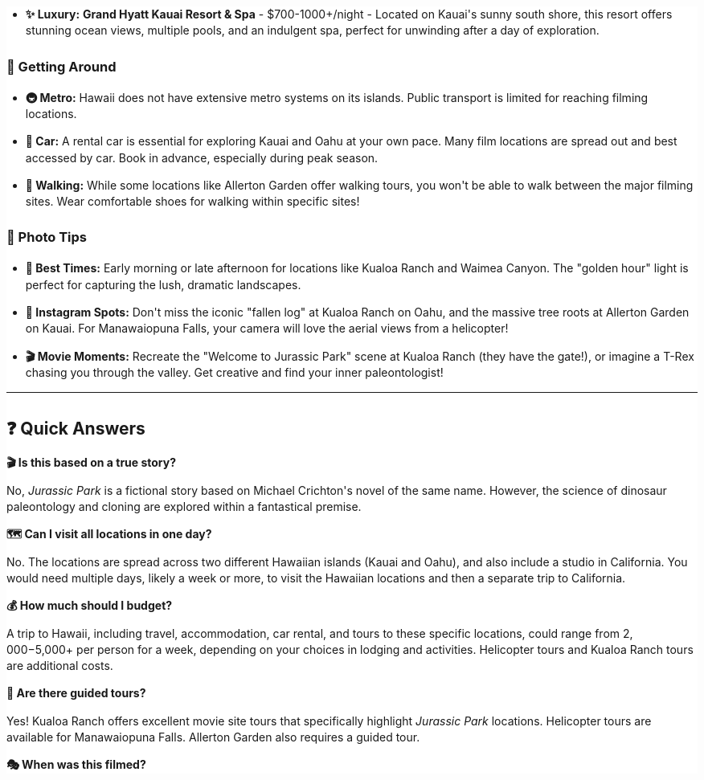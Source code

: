 - **✨ Luxury:** **Grand Hyatt Kauai Resort & Spa** - $700-1000+/night - Located on Kauai's sunny south shore, this resort offers stunning ocean views, multiple pools, and an indulgent spa, perfect for unwinding after a day of exploration.

### 🚗 Getting Around

- **🚇 Metro:** Hawaii does not have extensive metro systems on its islands. Public transport is limited for reaching filming locations.

- **🚗 Car:** A rental car is essential for exploring Kauai and Oahu at your own pace. Many film locations are spread out and best accessed by car. Book in advance, especially during peak season.

- **🚶 Walking:** While some locations like Allerton Garden offer walking tours, you won't be able to walk between the major filming sites. Wear comfortable shoes for walking within specific sites!

### 📸 Photo Tips

- **🌅 Best Times:** Early morning or late afternoon for locations like Kualoa Ranch and Waimea Canyon. The "golden hour" light is perfect for capturing the lush, dramatic landscapes.

- **📱 Instagram Spots:** Don't miss the iconic "fallen log" at Kualoa Ranch on Oahu, and the massive tree roots at Allerton Garden on Kauai. For Manawaiopuna Falls, your camera will love the aerial views from a helicopter!

- **🎬 Movie Moments:** Recreate the "Welcome to Jurassic Park" scene at Kualoa Ranch (they have the gate!), or imagine a T-Rex chasing you through the valley. Get creative and find your inner paleontologist!

---

## ❓ Quick Answers

**🎬 Is this based on a true story?**

No, *Jurassic Park* is a fictional story based on Michael Crichton's novel of the same name. However, the science of dinosaur paleontology and cloning are explored within a fantastical premise.

**🗺️ Can I visit all locations in one day?**

No. The locations are spread across two different Hawaiian islands (Kauai and Oahu), and also include a studio in California. You would need multiple days, likely a week or more, to visit the Hawaiian locations and then a separate trip to California.

**💰 How much should I budget?**

A trip to Hawaii, including travel, accommodation, car rental, and tours to these specific locations, could range from $2,000-$5,000+ per person for a week, depending on your choices in lodging and activities. Helicopter tours and Kualoa Ranch tours are additional costs.

**📱 Are there guided tours?**

Yes! Kualoa Ranch offers excellent movie site tours that specifically highlight *Jurassic Park* locations. Helicopter tours are available for Manawaiopuna Falls. Allerton Garden also requires a guided tour.

**🎭 When was this filmed?**

